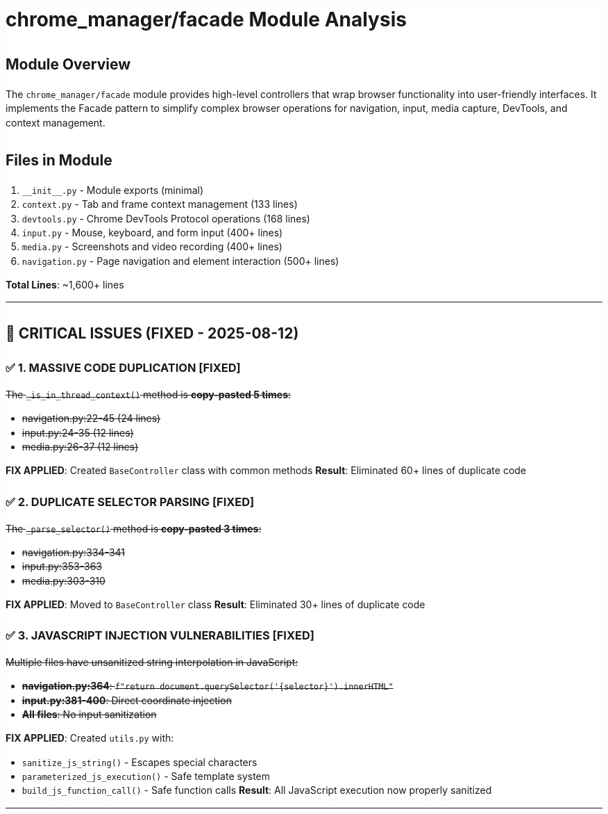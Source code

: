# chrome_manager/facade Module Analysis

## Module Overview
The `chrome_manager/facade` module provides high-level controllers that wrap browser functionality into user-friendly interfaces. It implements the Facade pattern to simplify complex browser operations for navigation, input, media capture, DevTools, and context management.

## Files in Module
1. `__init__.py` - Module exports (minimal)
2. `context.py` - Tab and frame context management (133 lines)
3. `devtools.py` - Chrome DevTools Protocol operations (168 lines)
4. `input.py` - Mouse, keyboard, and form input (400+ lines)
5. `media.py` - Screenshots and video recording (400+ lines)
6. `navigation.py` - Page navigation and element interaction (500+ lines)

**Total Lines**: ~1,600+ lines

---

## 🚨 CRITICAL ISSUES (FIXED - 2025-08-12)

### ✅ 1. MASSIVE CODE DUPLICATION [FIXED]
~~The `_is_in_thread_context()` method is **copy-pasted 5 times**:~~
- ~~navigation.py:22-45 (24 lines)~~
- ~~input.py:24-35 (12 lines)~~
- ~~media.py:26-37 (12 lines)~~

**FIX APPLIED**: Created `BaseController` class with common methods
**Result**: Eliminated 60+ lines of duplicate code

### ✅ 2. DUPLICATE SELECTOR PARSING [FIXED]
~~The `_parse_selector()` method is **copy-pasted 3 times**:~~
- ~~navigation.py:334-341~~
- ~~input.py:353-363~~
- ~~media.py:303-310~~

**FIX APPLIED**: Moved to `BaseController` class
**Result**: Eliminated 30+ lines of duplicate code

### ✅ 3. JAVASCRIPT INJECTION VULNERABILITIES [FIXED]
~~Multiple files have unsanitized string interpolation in JavaScript:~~
- ~~**navigation.py:364**: `f"return document.querySelector('{selector}').innerHTML"`~~
- ~~**input.py:381-400**: Direct coordinate injection~~
- ~~**All files**: No input sanitization~~

**FIX APPLIED**: Created `utils.py` with:
- `sanitize_js_string()` - Escapes special characters
- `parameterized_js_execution()` - Safe template system
- `build_js_function_call()` - Safe function calls
**Result**: All JavaScript execution now properly sanitized

---